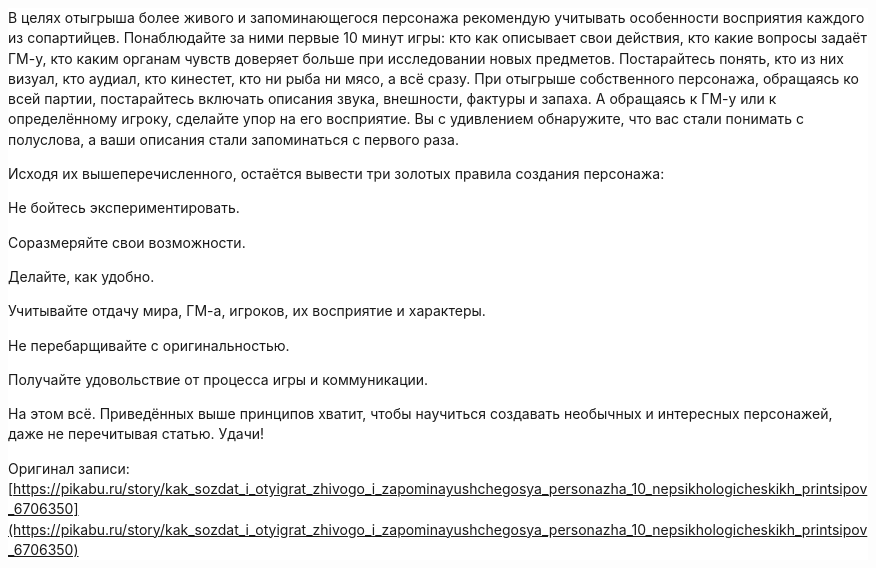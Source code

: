 В целях отыгрыша более живого и запоминающегося персонажа рекомендую учитывать особенности восприятия каждого из сопартийцев. Понаблюдайте за ними первые 10 минут игры: кто как описывает свои действия, кто какие вопросы задаёт ГМ-у, кто каким органам чувств доверяет больше при исследовании новых предметов. Постарайтесь понять, кто из них визуал, кто аудиал, кто кинестет, кто ни рыба ни мясо, а всё сразу. При отыгрыше собственного персонажа, обращаясь ко всей партии, постарайтесь включать описания звука, внешности, фактуры и запаха. А обращаясь к ГМ-у или к определённому игроку, сделайте упор на его восприятие. Вы с удивлением обнаружите, что вас стали понимать с полуслова, а ваши описания стали запоминаться с первого раза.

Исходя их вышеперечисленного, остаётся вывести три золотых правила создания персонажа:

Не бойтесь экспериментировать.

Соразмеряйте свои возможности.

Делайте, как удобно.

Учитывайте отдачу мира, ГМ-а, игроков, их восприятие и характеры.

Не перебарщивайте с оригинальностью.

Получайте удовольствие от процесса игры и коммуникации.

На этом всё. Приведённых выше принципов хватит, чтобы научиться создавать необычных и интересных персонажей, даже не перечитывая статью. Удачи!

Оригинал записи:  
[https://pikabu.ru/story/kak_sozdat_i_otyigrat_zhivogo_i_zapominayushchegosya_personazha_10_nepsikhologicheskikh_printsipov_6706350](https://pikabu.ru/story/kak_sozdat_i_otyigrat_zhivogo_i_zapominayushchegosya_personazha_10_nepsikhologicheskikh_printsipov_6706350)

